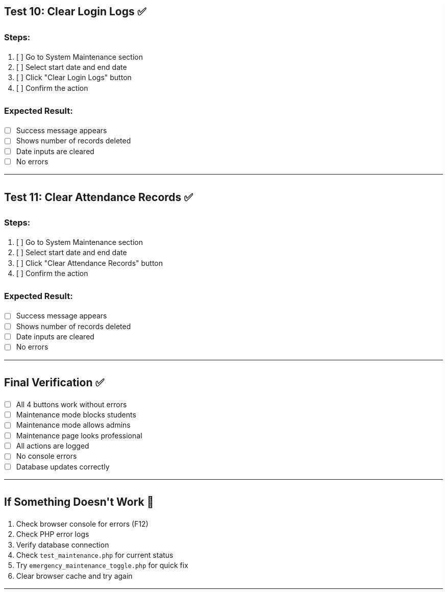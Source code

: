 
## Test 10: Clear Login Logs ✅

### Steps:
1. [ ] Go to System Maintenance section
2. [ ] Select start date and end date
3. [ ] Click "Clear Login Logs" button
4. [ ] Confirm the action

### Expected Result:
- [ ] Success message appears
- [ ] Shows number of records deleted
- [ ] Date inputs are cleared
- [ ] No errors

---

## Test 11: Clear Attendance Records ✅

### Steps:
1. [ ] Go to System Maintenance section
2. [ ] Select start date and end date
3. [ ] Click "Clear Attendance Records" button
4. [ ] Confirm the action

### Expected Result:
- [ ] Success message appears
- [ ] Shows number of records deleted
- [ ] Date inputs are cleared
- [ ] No errors

---

## Final Verification ✅

- [ ] All 4 buttons work without errors
- [ ] Maintenance mode blocks students
- [ ] Maintenance mode allows admins
- [ ] Maintenance page looks professional
- [ ] All actions are logged
- [ ] No console errors
- [ ] Database updates correctly

---

## If Something Doesn't Work 🔧

1. Check browser console for errors (F12)
2. Check PHP error logs
3. Verify database connection
4. Check `test_maintenance.php` for current status
5. Try `emergency_maintenance_toggle.php` for quick fix
6. Clear browser cache and try again

---